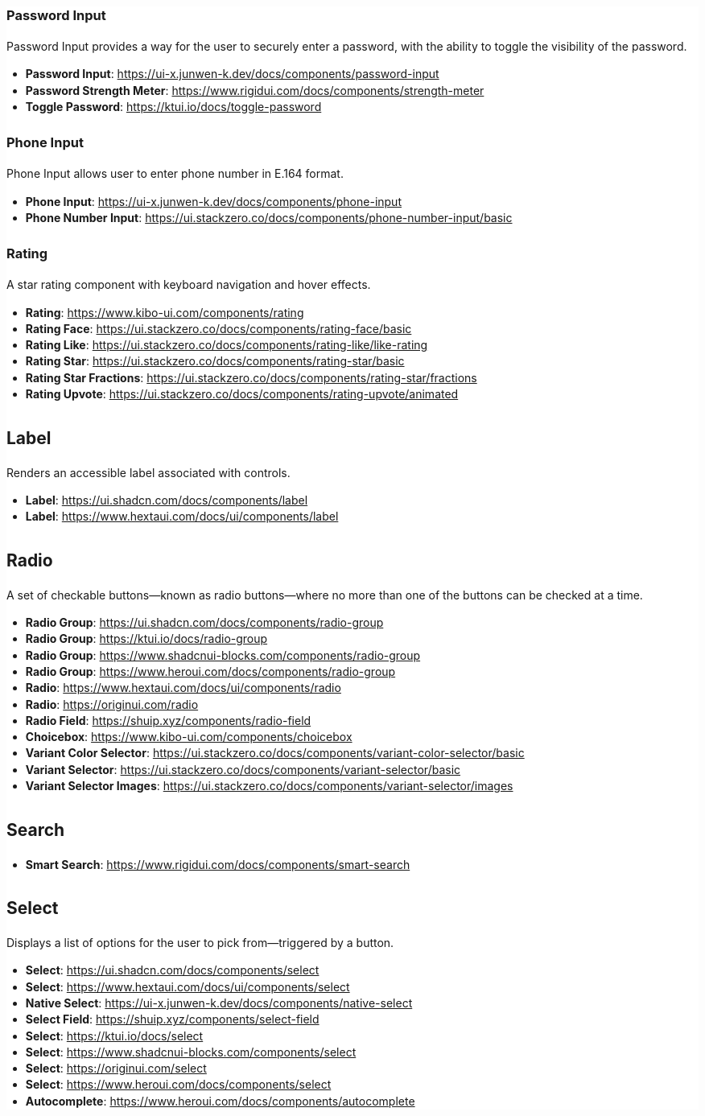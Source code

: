 ### Password Input
Password Input provides a way for the user to securely enter a password, with the ability to toggle the visibility of the password.
- **Password Input**: https://ui-x.junwen-k.dev/docs/components/password-input
- **Password Strength Meter**: https://www.rigidui.com/docs/components/strength-meter
- **Toggle Password**: https://ktui.io/docs/toggle-password

### Phone Input
Phone Input allows user to enter phone number in E.164 format.
- **Phone Input**: https://ui-x.junwen-k.dev/docs/components/phone-input
- **Phone Number Input**: https://ui.stackzero.co/docs/components/phone-number-input/basic

### Rating
A star rating component with keyboard navigation and hover effects.
- **Rating**: https://www.kibo-ui.com/components/rating
- **Rating Face**: https://ui.stackzero.co/docs/components/rating-face/basic
- **Rating Like**: https://ui.stackzero.co/docs/components/rating-like/like-rating
- **Rating Star**: https://ui.stackzero.co/docs/components/rating-star/basic
- **Rating Star Fractions**: https://ui.stackzero.co/docs/components/rating-star/fractions
- **Rating Upvote**: https://ui.stackzero.co/docs/components/rating-upvote/animated

## Label
Renders an accessible label associated with controls.
- **Label**: https://ui.shadcn.com/docs/components/label
- **Label**: https://www.hextaui.com/docs/ui/components/label

## Radio
A set of checkable buttons—known as radio buttons—where no more than one of the buttons can be checked at a time.
- **Radio Group**: https://ui.shadcn.com/docs/components/radio-group
- **Radio Group**: https://ktui.io/docs/radio-group
- **Radio Group**: https://www.shadcnui-blocks.com/components/radio-group
- **Radio Group**: https://www.heroui.com/docs/components/radio-group
- **Radio**: https://www.hextaui.com/docs/ui/components/radio
- **Radio**: https://originui.com/radio
- **Radio Field**: https://shuip.xyz/components/radio-field
- **Choicebox**: https://www.kibo-ui.com/components/choicebox
- **Variant Color Selector**: https://ui.stackzero.co/docs/components/variant-color-selector/basic
- **Variant Selector**: https://ui.stackzero.co/docs/components/variant-selector/basic
- **Variant Selector Images**: https://ui.stackzero.co/docs/components/variant-selector/images

## Search
- **Smart Search**: https://www.rigidui.com/docs/components/smart-search

## Select
Displays a list of options for the user to pick from—triggered by a button.
- **Select**: https://ui.shadcn.com/docs/components/select
- **Select**: https://www.hextaui.com/docs/ui/components/select
- **Native Select**: https://ui-x.junwen-k.dev/docs/components/native-select
- **Select Field**: https://shuip.xyz/components/select-field
- **Select**: https://ktui.io/docs/select
- **Select**: https://www.shadcnui-blocks.com/components/select
- **Select**: https://originui.com/select
- **Select**: https://www.heroui.com/docs/components/select
- **Autocomplete**: https://www.heroui.com/docs/components/autocomplete
